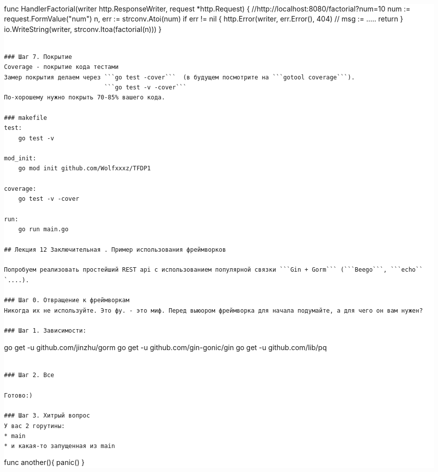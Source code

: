 func HandlerFactorial(writer http.ResponseWriter, request *http.Request) {
	//http://localhost:8080/factorial?num=10
	num := request.FormValue("num")
	n, err := strconv.Atoi(num)
	if err != nil {
		http.Error(writer, err.Error(), 404) // msg := .....
		return
	}
	io.WriteString(writer, strconv.Itoa(factorial(n)))
}

```

### Шаг 7. Покрытие
Coverage - покрытие кода тестами 
Замер покрытия делаем через ```go test -cover```  (в будущем посмотрите на ```gotool coverage```).
                            ```go test -v -cover```
По-хорошему нужно покрыть 70-85% вашего кода. 

### makefile
test:
	go test -v

mod_init:
	go mod init github.com/Wolfxxxz/TFDP1

coverage:
	go test -v -cover

run:
	go run main.go

## Лекция 12 Заключительная . Пример использования фреймворков

Попробуем реализовать простейший REST api с использованием популярной связки ```Gin + Gorm``` (```Beego```, ```echo```....).

### Шаг 0. Отвращение к фреймворкам
Никогда их не используйте. Это фу. - это миф. Перед выюором фреймворка для начала подумайте, а для чего он вам нужен? 

### Шаг 1. Зависимости:
```
go get -u github.com/jinzhu/gorm
go get -u github.com/gin-gonic/gin
go get -u github.com/lib/pq 
```

### Шаг 2. Все

Готово:)

### Шаг 3. Хитрый вопрос
У вас 2 горутины:
* main
* и какая-то запущенная из main
```
func another(){
    panic()
}
